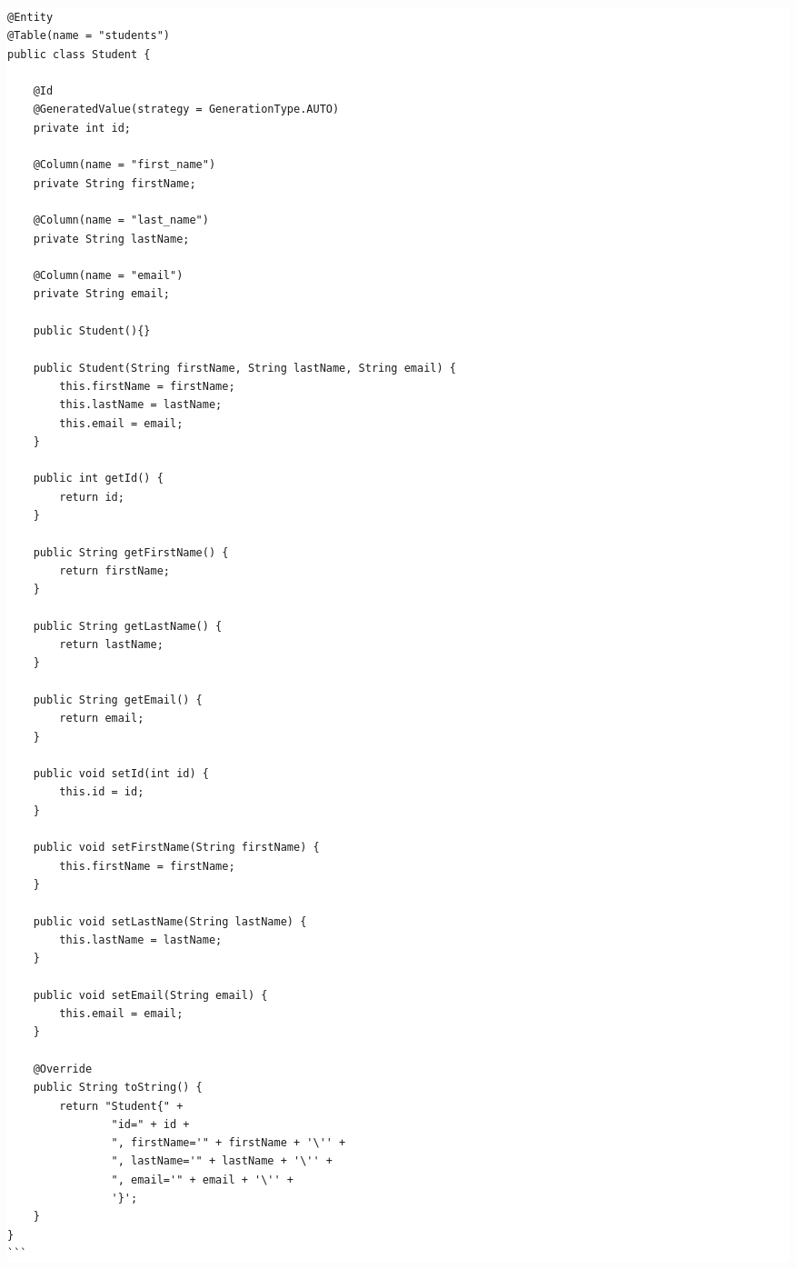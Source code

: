     @Entity
    @Table(name = "students")
    public class Student {

        @Id
        @GeneratedValue(strategy = GenerationType.AUTO)
        private int id;

        @Column(name = "first_name")
        private String firstName;

        @Column(name = "last_name")
        private String lastName;

        @Column(name = "email")
        private String email;

        public Student(){}

        public Student(String firstName, String lastName, String email) {
            this.firstName = firstName;
            this.lastName = lastName;
            this.email = email;
        }

        public int getId() {
            return id;
        }

        public String getFirstName() {
            return firstName;
        }

        public String getLastName() {
            return lastName;
        }

        public String getEmail() {
            return email;
        }

        public void setId(int id) {
            this.id = id;
        }

        public void setFirstName(String firstName) {
            this.firstName = firstName;
        }

        public void setLastName(String lastName) {
            this.lastName = lastName;
        }

        public void setEmail(String email) {
            this.email = email;
        }

        @Override
        public String toString() {
            return "Student{" +
                    "id=" + id +
                    ", firstName='" + firstName + '\'' +
                    ", lastName='" + lastName + '\'' +
                    ", email='" + email + '\'' +
                    '}';
        }
    }
    ```
